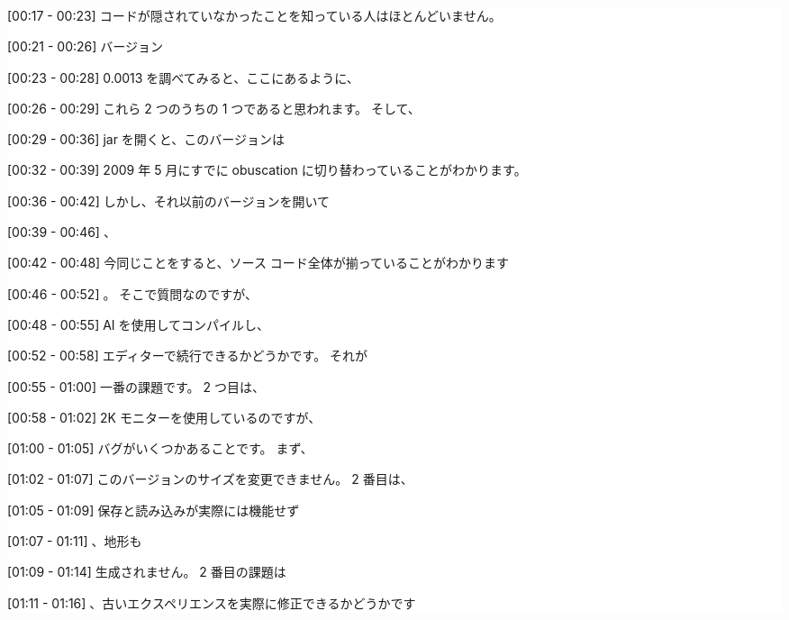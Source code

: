 [00:17 - 00:23]
コードが隠されていなかったことを知っている人はほとんどいません。

[00:21 - 00:26]
バージョン

[00:23 - 00:28]
0.0013 を調べてみると、ここにあるように、

[00:26 - 00:29]
これら 2 つのうちの 1 つであると思われます。 そして、

[00:29 - 00:36]
jar を開くと、このバージョンは

[00:32 - 00:39]
2009 年 5 月にすでに obuscation に切り替わっていることがわかります。

[00:36 - 00:42]
しかし、それ以前のバージョンを開いて

[00:39 - 00:46]
、

[00:42 - 00:48]
今同じことをすると、ソース コード全体が揃っていることがわかります

[00:46 - 00:52]
。 そこで質問なのですが、

[00:48 - 00:55]
AI を使用してコンパイルし、

[00:52 - 00:58]
エディターで続行できるかどうかです。 それが

[00:55 - 01:00]
一番の課題です。  2 つ目は、

[00:58 - 01:02]
2K モニターを使用しているのですが、

[01:00 - 01:05]
バグがいくつかあることです。 まず、

[01:02 - 01:07]
このバージョンのサイズを変更できません。  2 番目は、

[01:05 - 01:09]
保存と読み込みが実際には機能せず

[01:07 - 01:11]
、地形も

[01:09 - 01:14]
生成されません。  2 番目の課題は

[01:11 - 01:16]
、古いエクスペリエンスを実際に修正できるかどうかです
